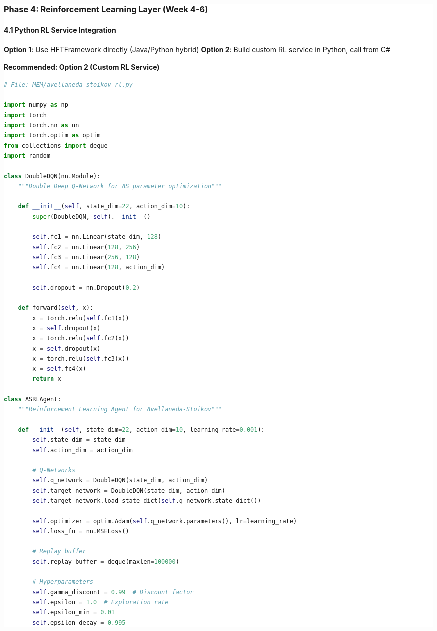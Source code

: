 ### Phase 4: Reinforcement Learning Layer (Week 4-6)

#### 4.1 Python RL Service Integration

**Option 1**: Use HFTFramework directly (Java/Python hybrid)
**Option 2**: Build custom RL service in Python, call from C#

**Recommended: Option 2 (Custom RL Service)**

```python
# File: MEM/avellaneda_stoikov_rl.py

import numpy as np
import torch
import torch.nn as nn
import torch.optim as optim
from collections import deque
import random

class DoubleDQN(nn.Module):
    """Double Deep Q-Network for AS parameter optimization"""

    def __init__(self, state_dim=22, action_dim=10):
        super(DoubleDQN, self).__init__()

        self.fc1 = nn.Linear(state_dim, 128)
        self.fc2 = nn.Linear(128, 256)
        self.fc3 = nn.Linear(256, 128)
        self.fc4 = nn.Linear(128, action_dim)

        self.dropout = nn.Dropout(0.2)

    def forward(self, x):
        x = torch.relu(self.fc1(x))
        x = self.dropout(x)
        x = torch.relu(self.fc2(x))
        x = self.dropout(x)
        x = torch.relu(self.fc3(x))
        x = self.fc4(x)
        return x

class ASRLAgent:
    """Reinforcement Learning Agent for Avellaneda-Stoikov"""

    def __init__(self, state_dim=22, action_dim=10, learning_rate=0.001):
        self.state_dim = state_dim
        self.action_dim = action_dim

        # Q-Networks
        self.q_network = DoubleDQN(state_dim, action_dim)
        self.target_network = DoubleDQN(state_dim, action_dim)
        self.target_network.load_state_dict(self.q_network.state_dict())

        self.optimizer = optim.Adam(self.q_network.parameters(), lr=learning_rate)
        self.loss_fn = nn.MSELoss()

        # Replay buffer
        self.replay_buffer = deque(maxlen=100000)

        # Hyperparameters
        self.gamma_discount = 0.99  # Discount factor
        self.epsilon = 1.0  # Exploration rate
        self.epsilon_min = 0.01
        self.epsilon_decay = 0.995
```